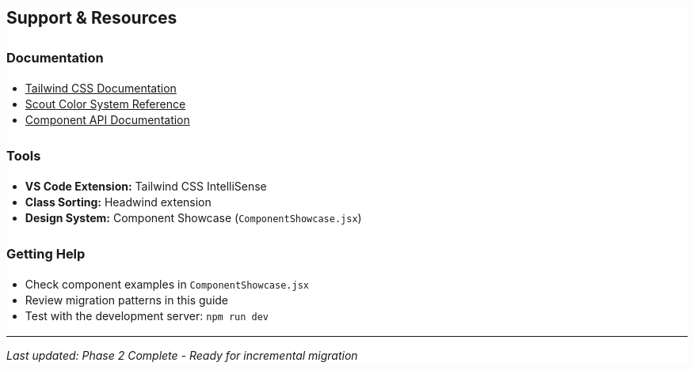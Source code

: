 ## Support & Resources

### Documentation
- [Tailwind CSS Documentation](https://tailwindcss.com/docs)
- [Scout Color System Reference](./SCOUT_COLORS.md)
- [Component API Documentation](./COMPONENTS.md)

### Tools
- **VS Code Extension:** Tailwind CSS IntelliSense
- **Class Sorting:** Headwind extension
- **Design System:** Component Showcase (`ComponentShowcase.jsx`)

### Getting Help
- Check component examples in `ComponentShowcase.jsx`
- Review migration patterns in this guide
- Test with the development server: `npm run dev`

---

*Last updated: Phase 2 Complete - Ready for incremental migration*